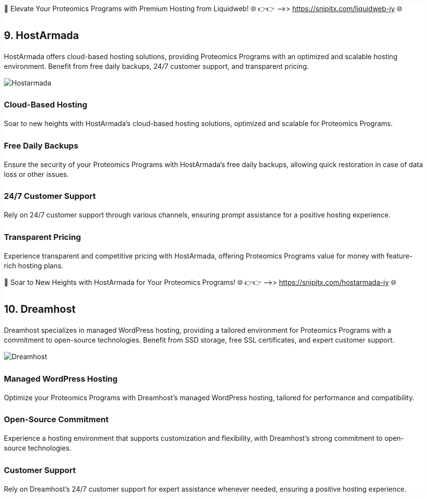 🚀 Elevate Your Proteomics Programs with Premium Hosting from Liquidweb! 🌐
👉👉 -->> https://snipitx.com/liquidweb-jy 🌐

## 9. HostArmada

HostArmada offers cloud-based hosting solutions, providing Proteomics Programs with an optimized and scalable hosting environment. Benefit from free daily backups, 24/7 customer support, and transparent pricing.

![Hostarmada](https://i.imgur.com/KFbdf3o.jpeg "Hostarmada Hosting")

### Cloud-Based Hosting
Soar to new heights with HostArmada’s cloud-based hosting solutions, optimized and scalable for Proteomics Programs.

### Free Daily Backups
Ensure the security of your Proteomics Programs with HostArmada’s free daily backups, allowing quick restoration in case of data loss or other issues.

### 24/7 Customer Support
Rely on 24/7 customer support through various channels, ensuring prompt assistance for a positive hosting experience.

### Transparent Pricing
Experience transparent and competitive pricing with HostArmada, offering Proteomics Programs value for money with feature-rich hosting plans.

🚀 Soar to New Heights with HostArmada for Your Proteomics Programs! 🌐
👉👉 -->> https://snipitx.com/hostarmada-jy 🌐

## 10. Dreamhost

Dreamhost specializes in managed WordPress hosting, providing a tailored environment for Proteomics Programs with a commitment to open-source technologies. Benefit from SSD storage, free SSL certificates, and expert customer support.

![Dreamhost](https://i.imgur.com/rXIg8ip.jpeg "Dreamhost Hosting")

### Managed WordPress Hosting
Optimize your Proteomics Programs with Dreamhost’s managed WordPress hosting, tailored for performance and compatibility.

### Open-Source Commitment
Experience a hosting environment that supports customization and flexibility, with Dreamhost’s strong commitment to open-source technologies.

### Customer Support
Rely on Dreamhost’s 24/7 customer support for expert assistance whenever needed, ensuring a positive hosting experience.
